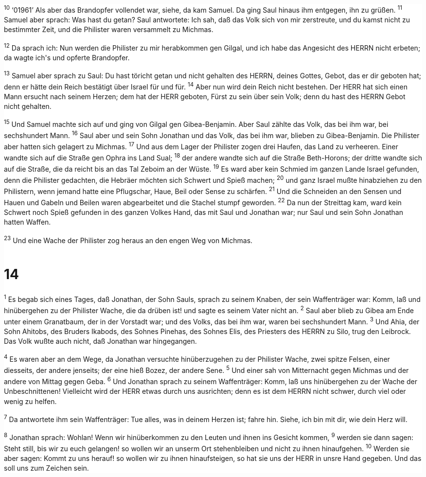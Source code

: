 <sup>10</sup> ‘01961’ Als aber das Brandopfer vollendet war, siehe, da kam Samuel. Da ging Saul hinaus ihm entgegen, ihn zu grüßen. <sup>11</sup> Samuel aber sprach: Was hast du getan? Saul antwortete: Ich sah, daß das Volk sich von mir zerstreute, und du kamst nicht zu bestimmter Zeit, und die Philister waren versammelt zu Michmas. 

<sup>12</sup> Da sprach ich: Nun werden die Philister zu mir herabkommen gen Gilgal, und ich habe das Angesicht des HERRN nicht erbeten; da wagte ich's und opferte Brandopfer. 

<sup>13</sup> Samuel aber sprach zu Saul: Du hast töricht getan und nicht gehalten des HERRN, deines Gottes, Gebot, das er dir geboten hat; denn er hätte dein Reich bestätigt über Israel für und für. <sup>14</sup> Aber nun wird dein Reich nicht bestehen. Der HERR hat sich einen Mann ersucht nach seinem Herzen; dem hat der HERR geboten, Fürst zu sein über sein Volk; denn du hast des HERRN Gebot nicht gehalten. 

<sup>15</sup> Und Samuel machte sich auf und ging von Gilgal gen Gibea-Benjamin. Aber Saul zählte das Volk, das bei ihm war, bei sechshundert Mann. <sup>16</sup> Saul aber und sein Sohn Jonathan und das Volk, das bei ihm war, blieben zu Gibea-Benjamin. Die Philister aber hatten sich gelagert zu Michmas. <sup>17</sup> Und aus dem Lager der Philister zogen drei Haufen, das Land zu verheeren. Einer wandte sich auf die Straße gen Ophra ins Land Sual; <sup>18</sup> der andere wandte sich auf die Straße Beth-Horons; der dritte wandte sich auf die Straße, die da reicht bis an das Tal Zeboim an der Wüste. <sup>19</sup> Es ward aber kein Schmied im ganzen Lande Israel gefunden, denn die Philister gedachten, die Hebräer möchten sich Schwert und Spieß machen; <sup>20</sup> und ganz Israel mußte hinabziehen zu den Philistern, wenn jemand hatte eine Pflugschar, Haue, Beil oder Sense zu schärfen. <sup>21</sup> Und die Schneiden an den Sensen und Hauen und Gabeln und Beilen waren abgearbeitet und die Stachel stumpf geworden. <sup>22</sup> Da nun der Streittag kam, ward kein Schwert noch Spieß gefunden in des ganzen Volkes Hand, das mit Saul und Jonathan war; nur Saul und sein Sohn Jonathan hatten Waffen. 

<sup>23</sup> Und eine Wache der Philister zog heraus an den engen Weg von Michmas. 

# 14 
<sup>1</sup> Es begab sich eines Tages, daß Jonathan, der Sohn Sauls, sprach zu seinem Knaben, der sein Waffenträger war: Komm, laß und hinübergehen zu der Philister Wache, die da drüben ist! und sagte es seinem Vater nicht an. <sup>2</sup> Saul aber blieb zu Gibea am Ende unter einem Granatbaum, der in der Vorstadt war; und des Volks, das bei ihm war, waren bei sechshundert Mann. <sup>3</sup> Und Ahia, der Sohn Ahitobs, des Bruders Ikabods, des Sohnes Pinehas, des Sohnes Elis, des Priesters des HERRN zu Silo, trug den Leibrock. Das Volk wußte auch nicht, daß Jonathan war hingegangen. 

<sup>4</sup> Es waren aber an dem Wege, da Jonathan versuchte hinüberzugehen zu der Philister Wache, zwei spitze Felsen, einer diesseits, der andere jenseits; der eine hieß Bozez, der andere Sene. <sup>5</sup> Und einer sah von Mitternacht gegen Michmas und der andere von Mittag gegen Geba. <sup>6</sup> Und Jonathan sprach zu seinem Waffenträger: Komm, laß uns hinübergehen zu der Wache der Unbeschnittenen! Vielleicht wird der HERR etwas durch uns ausrichten; denn es ist dem HERRN nicht schwer, durch viel oder wenig zu helfen. 

<sup>7</sup> Da antwortete ihm sein Waffenträger: Tue alles, was in deinem Herzen ist; fahre hin. Siehe, ich bin mit dir, wie dein Herz will. 

<sup>8</sup> Jonathan sprach: Wohlan! Wenn wir hinüberkommen zu den Leuten und ihnen ins Gesicht kommen, <sup>9</sup> werden sie dann sagen: Steht still, bis wir zu euch gelangen! so wollen wir an unserm Ort stehenbleiben und nicht zu ihnen hinaufgehen. <sup>10</sup> Werden sie aber sagen: Kommt zu uns herauf! so wollen wir zu ihnen hinaufsteigen, so hat sie uns der HERR in unsre Hand gegeben. Und das soll uns zum Zeichen sein. 
